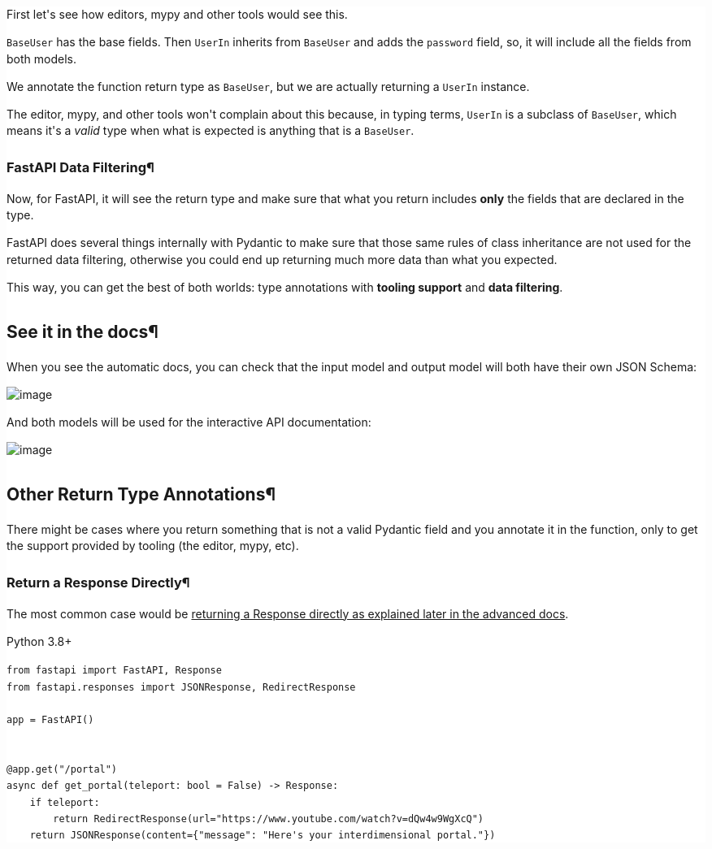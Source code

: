 First let's see how editors, mypy and other tools would see this.

`BaseUser` has the base fields. Then `UserIn` inherits from `BaseUser` and adds the `password` field, so, it will include all the fields from both models.

We annotate the function return type as `BaseUser`, but we are actually returning a `UserIn` instance.

The editor, mypy, and other tools won't complain about this because, in typing terms, `UserIn` is a subclass of `BaseUser`, which means it's a _valid_ type when what is expected is anything that is a `BaseUser`.

### FastAPI Data Filtering¶

Now, for FastAPI, it will see the return type and make sure that what you return includes **only** the fields that are declared in the type.

FastAPI does several things internally with Pydantic to make sure that those same rules of class inheritance are not used for the returned data filtering, otherwise you could end up returning much more data than what you expected.

This way, you can get the best of both worlds: type annotations with **tooling support** and **data filtering**.

## See it in the docs¶

When you see the automatic docs, you can check that the input model and output model will both have their own JSON Schema:

![image](/img/tutorial/response-model/image01.png)

And both models will be used for the interactive API documentation:

![image](/img/tutorial/response-model/image02.png)

## Other Return Type Annotations¶

There might be cases where you return something that is not a valid Pydantic field and you annotate it in the function, only to get the support provided by tooling (the editor, mypy, etc).

### Return a Response Directly¶

The most common case would be [returning a Response directly as explained later in the advanced docs](../../advanced/response-directly/).

Python 3.8+
    
    
    from fastapi import FastAPI, Response
    from fastapi.responses import JSONResponse, RedirectResponse
    
    app = FastAPI()
    
    
    @app.get("/portal")
    async def get_portal(teleport: bool = False) -> Response:
        if teleport:
            return RedirectResponse(url="https://www.youtube.com/watch?v=dQw4w9WgXcQ")
        return JSONResponse(content={"message": "Here's your interdimensional portal."})
    